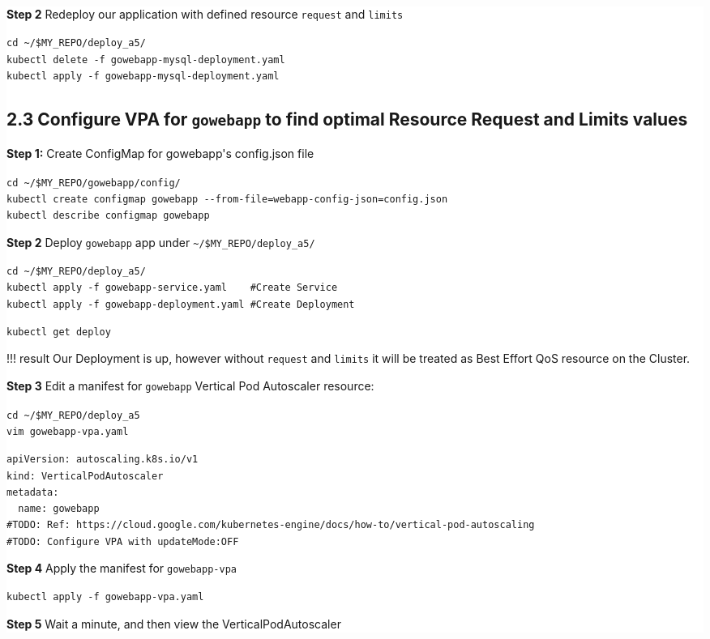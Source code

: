 
**Step 2** Redeploy our application with defined resource `request` and `limits`

```
cd ~/$MY_REPO/deploy_a5/
kubectl delete -f gowebapp-mysql-deployment.yaml
kubectl apply -f gowebapp-mysql-deployment.yaml
```


## 2.3 Configure VPA for `gowebapp` to find optimal Resource Request and Limits values


**Step 1:** Create ConfigMap for gowebapp's config.json file

```
cd ~/$MY_REPO/gowebapp/config/
kubectl create configmap gowebapp --from-file=webapp-config-json=config.json
kubectl describe configmap gowebapp
```

**Step 2** Deploy `gowebapp` app under `~/$MY_REPO/deploy_a5/`

```
cd ~/$MY_REPO/deploy_a5/
kubectl apply -f gowebapp-service.yaml    #Create Service
kubectl apply -f gowebapp-deployment.yaml #Create Deployment
```

```
kubectl get deploy
```

!!! result
    Our Deployment is up, however without `request` and `limits` it will be treated as Best Effort QoS resource on the Cluster.

**Step 3** Edit a  manifest for `gowebapp` Vertical Pod Autoscaler resource:

```
cd ~/$MY_REPO/deploy_a5
vim gowebapp-vpa.yaml
```

```
apiVersion: autoscaling.k8s.io/v1
kind: VerticalPodAutoscaler
metadata:
  name: gowebapp
#TODO: Ref: https://cloud.google.com/kubernetes-engine/docs/how-to/vertical-pod-autoscaling
#TODO: Configure VPA with updateMode:OFF
```

**Step 4** Apply the manifest for `gowebapp-vpa`
```
kubectl apply -f gowebapp-vpa.yaml
```

**Step 5** Wait a minute, and then view the VerticalPodAutoscaler
